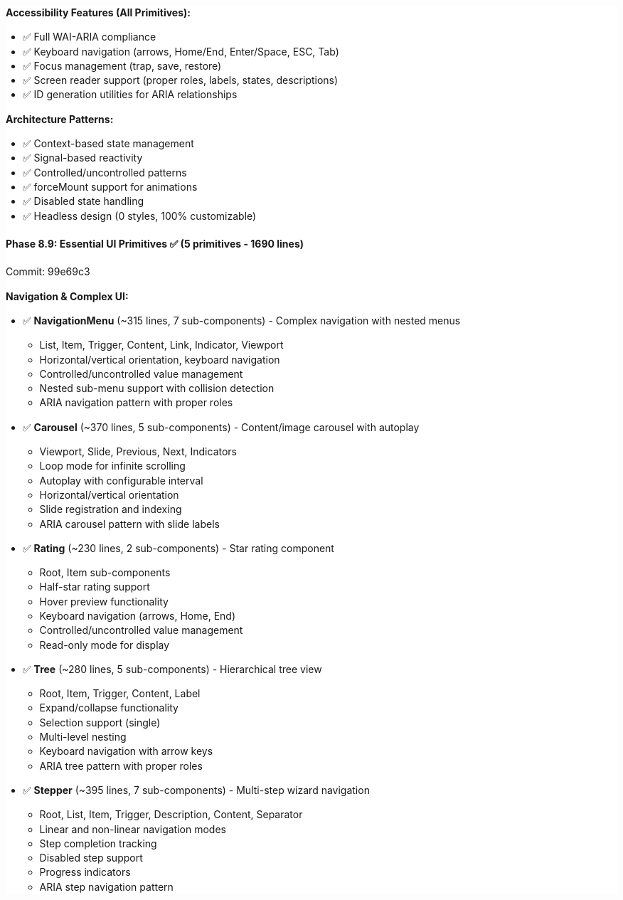**Accessibility Features (All Primitives):**
- ✅ Full WAI-ARIA compliance
- ✅ Keyboard navigation (arrows, Home/End, Enter/Space, ESC, Tab)
- ✅ Focus management (trap, save, restore)
- ✅ Screen reader support (proper roles, labels, states, descriptions)
- ✅ ID generation utilities for ARIA relationships

**Architecture Patterns:**
- ✅ Context-based state management
- ✅ Signal-based reactivity
- ✅ Controlled/uncontrolled patterns
- ✅ forceMount support for animations
- ✅ Disabled state handling
- ✅ Headless design (0 styles, 100% customizable)

#### Phase 8.9: Essential UI Primitives ✅ (5 primitives - 1690 lines)
Commit: 99e69c3

**Navigation & Complex UI:**
- ✅ **NavigationMenu** (~315 lines, 7 sub-components) - Complex navigation with nested menus
  - List, Item, Trigger, Content, Link, Indicator, Viewport
  - Horizontal/vertical orientation, keyboard navigation
  - Controlled/uncontrolled value management
  - Nested sub-menu support with collision detection
  - ARIA navigation pattern with proper roles

- ✅ **Carousel** (~370 lines, 5 sub-components) - Content/image carousel with autoplay
  - Viewport, Slide, Previous, Next, Indicators
  - Loop mode for infinite scrolling
  - Autoplay with configurable interval
  - Horizontal/vertical orientation
  - Slide registration and indexing
  - ARIA carousel pattern with slide labels

- ✅ **Rating** (~230 lines, 2 sub-components) - Star rating component
  - Root, Item sub-components
  - Half-star rating support
  - Hover preview functionality
  - Keyboard navigation (arrows, Home, End)
  - Controlled/uncontrolled value management
  - Read-only mode for display

- ✅ **Tree** (~280 lines, 5 sub-components) - Hierarchical tree view
  - Root, Item, Trigger, Content, Label
  - Expand/collapse functionality
  - Selection support (single)
  - Multi-level nesting
  - Keyboard navigation with arrow keys
  - ARIA tree pattern with proper roles

- ✅ **Stepper** (~395 lines, 7 sub-components) - Multi-step wizard navigation
  - Root, List, Item, Trigger, Description, Content, Separator
  - Linear and non-linear navigation modes
  - Step completion tracking
  - Disabled step support
  - Progress indicators
  - ARIA step navigation pattern
